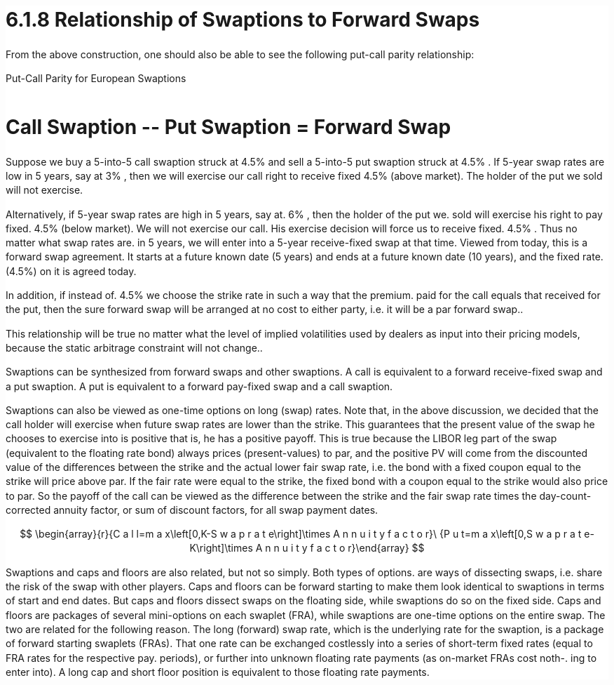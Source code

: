 # 6.1.8 Relationship of Swaptions to Forward Swaps  

From the above construction, one should also be able to see the following put-call parity relationship:  

Put-Call Parity for European Swaptions  

# Call Swaption -- Put Swaption $=$ Forward Swap  

Suppose we buy a 5-into-5 call swaption struck at $4.5\%$ and sell a 5-into-5 put swaption struck at $4.5\%$ . If 5-year swap rates are low in 5 years, say at $3\%$ , then we will exercise our call right to receive fixed $4.5\%$ (above market). The holder of the put we sold will not exercise.  

Alternatively, if 5-year swap rates are high in 5 years, say at. $6\%$ , then the holder of the put we. sold will exercise his right to pay fixed. $4.5\%$ (below market). We will not exercise our call. His exercise decision will force us to receive fixed. $4.5\%$ . Thus no matter what swap rates are. in 5 years, we will enter into a 5-year receive-fixed swap at that time. Viewed from today, this is a forward swap agreement. It starts at a future known date (5 years) and ends at a future known date (10 years), and the fixed rate. $(4.5\%)$ on it is agreed today.  

In addition, if instead of. $4.5\%$ we choose the strike rate in such a way that the premium. paid for the call equals that received for the put, then the sure forward swap will be arranged at no cost to either party, i.e. it will be a par forward swap..  

This relationship will be true no matter what the level of implied volatilities used by dealers as input into their pricing models, because the static arbitrage constraint will not change..  

Swaptions can be synthesized from forward swaps and other swaptions. A call is equivalent to a forward receive-fixed swap and a put swaption. A put is equivalent to a forward pay-fixed swap and a call swaption.  

Swaptions can also be viewed as one-time options on long (swap) rates. Note that, in the above discussion, we decided that the call holder will exercise when future swap rates are lower than the strike. This guarantees that the present value of the swap he chooses to exercise into is positive  that is, he has a positive payoff. This is true because the LIBOR leg part of the swap (equivalent to the floating rate bond) always prices (present-values) to par, and the positive PV will come from the discounted value of the differences between the strike and the actual lower fair swap rate, i.e. the bond with a fixed coupon equal to the strike will price above par. If the fair rate were equal to the strike, the fixed bond with a coupon equal to the strike would also price to par. So the payoff of the call can be viewed as the difference between the strike and the fair swap rate times the day-count-corrected annuity factor, or sum of discount factors, for all swap payment dates.  

$$
\begin{array}{r}{C a l l=m a x\left[0,K-S w a p r a t e\right]\times A n n u i t y f a c t o r}\ {P u t=m a x\left[0,S w a p r a t e-K\right]\times A n n u i t y f a c t o r}\end{array}
$$  

Swaptions and caps and floors are also related, but not so simply. Both types of options. are ways of dissecting swaps, i.e. share the risk of the swap with other players. Caps and floors can be forward starting to make them look identical to swaptions in terms of start and end dates. But caps and floors dissect swaps on the floating side, while swaptions do so on the fixed side. Caps and floors are packages of several mini-options on each swaplet (FRA), while swaptions are one-time options on the entire swap. The two are related for the following reason. The long (forward) swap rate, which is the underlying rate for the swaption, is a package of forward starting swaplets (FRAs). That one rate can be exchanged costlessly into a series of short-term fixed rates (equal to FRA rates for the respective pay. periods), or further into unknown floating rate payments (as on-market FRAs cost noth-. ing to enter into). A long cap and short floor position is equivalent to those floating rate payments.  
